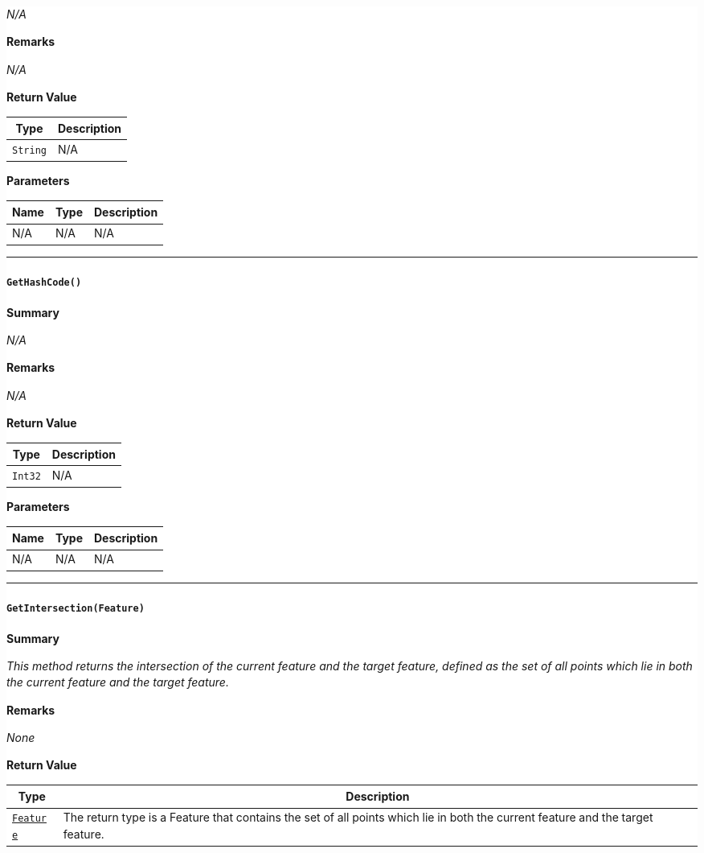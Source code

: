    *N/A*

**Remarks**

   *N/A*

**Return Value**

|Type|Description|
|---|---|
|`String`|N/A|

**Parameters**

|Name|Type|Description|
|---|---|---|
|N/A|N/A|N/A|

---
#### `GetHashCode()`

**Summary**

   *N/A*

**Remarks**

   *N/A*

**Return Value**

|Type|Description|
|---|---|
|`Int32`|N/A|

**Parameters**

|Name|Type|Description|
|---|---|---|
|N/A|N/A|N/A|

---
#### `GetIntersection(Feature)`

**Summary**

   *This method returns the intersection of the current feature and the target feature, defined as the set of all points which lie in both the current feature and the target feature.*

**Remarks**

   *None*

**Return Value**

|Type|Description|
|---|---|
|[`Feature`](../ThinkGeo.Core/ThinkGeo.Core.Feature.md)|The return type is a Feature that contains the set of all points which lie in both the current feature and the target feature.|
